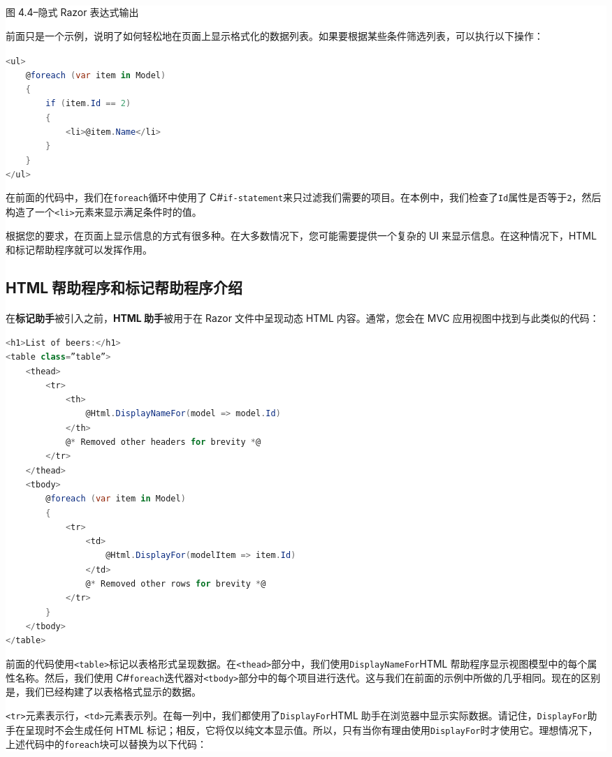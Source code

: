 图 4.4–隐式 Razor 表达式输出

前面只是一个示例，说明了如何轻松地在页面上显示格式化的数据列表。如果要根据某些条件筛选列表，可以执行以下操作：

```cs
<ul>
    @foreach (var item in Model)
    {
        if (item.Id == 2)
        {
            <li>@item.Name</li>
        }
    }
</ul>
```

在前面的代码中，我们在`foreach`循环中使用了 C#`if-statement`来只过滤我们需要的项目。在本例中，我们检查了`Id`属性是否等于`2`，然后构造了一个`<li>`元素来显示满足条件时的值。

根据您的要求，在页面上显示信息的方式有很多种。在大多数情况下，您可能需要提供一个复杂的 UI 来显示信息。在这种情况下，HTML 和标记帮助程序就可以发挥作用。

## HTML 帮助程序和标记帮助程序介绍

在**标记助手**被引入之前，**HTML 助手**被用于在 Razor 文件中呈现动态 HTML 内容。通常，您会在 MVC 应用视图中找到与此类似的代码：

```cs
<h1>List of beers:</h1>
<table class=”table”>
    <thead>
        <tr>
            <th>
                @Html.DisplayNameFor(model => model.Id)
            </th>
            @* Removed other headers for brevity *@
        </tr>
    </thead>
    <tbody>
        @foreach (var item in Model)
        {
            <tr>
                <td>
                    @Html.DisplayFor(modelItem => item.Id)
                </td>
                @* Removed other rows for brevity *@
            </tr>
        }
    </tbody>
</table>
```

前面的代码使用`<table>`标记以表格形式呈现数据。在`<thead>`部分中，我们使用`DisplayNameFor`HTML 帮助程序显示视图模型中的每个属性名称。然后，我们使用 C#`foreach`迭代器对`<tbody>`部分中的每个项目进行迭代。这与我们在前面的示例中所做的几乎相同。现在的区别是，我们已经构建了以表格格式显示的数据。

`<tr>`元素表示行，`<td>`元素表示列。在每一列中，我们都使用了`DisplayFor`HTML 助手在浏览器中显示实际数据。请记住，`DisplayFor`助手在呈现时不会生成任何 HTML 标记；相反，它将仅以纯文本显示值。所以，只有当你有理由使用`DisplayFor`时才使用它。理想情况下，上述代码中的`foreach`块可以替换为以下代码：
